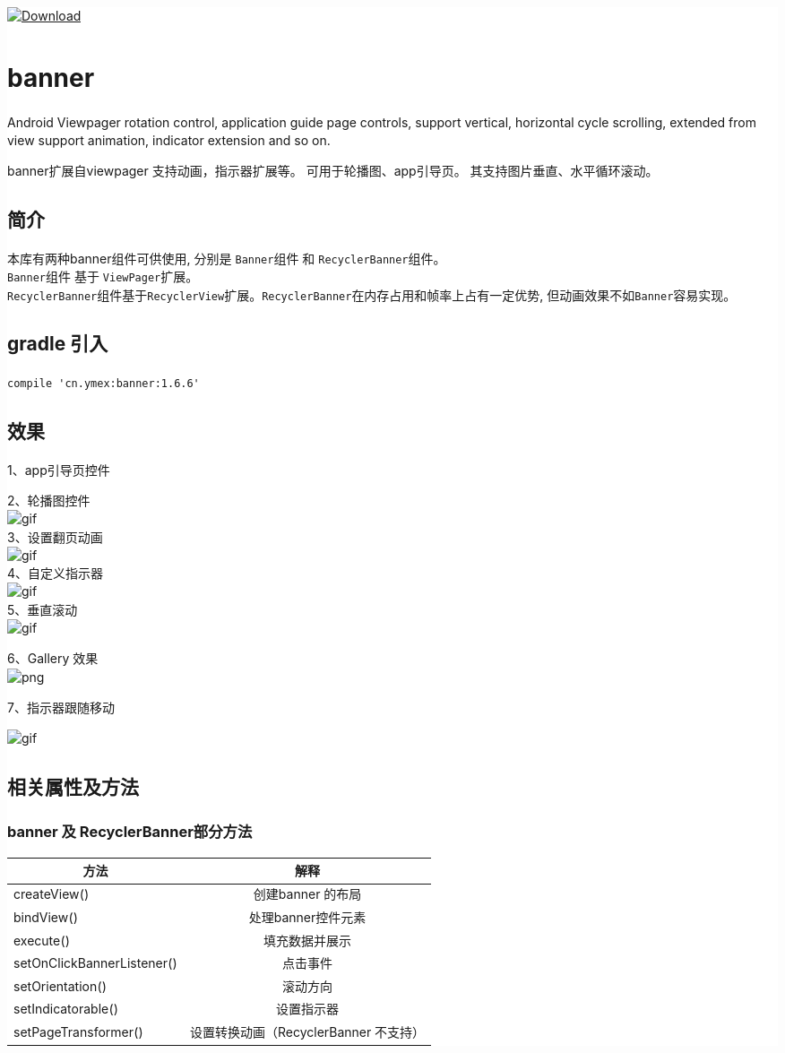 [ ![Download](https://api.bintray.com/packages/ymex/maven/banner/images/download.svg) ](https://bintray.com/ymex/maven/banner/_latestVersion)

# banner

Android Viewpager rotation control, application guide page controls, support vertical, horizontal cycle scrolling, extended from view support animation, indicator extension and so on.


banner扩展自viewpager 支持动画，指示器扩展等。 可用于轮播图、app引导页。 其支持图片垂直、水平循环滚动。<br>

## 简介

本库有两种banner组件可供使用, 分别是 `Banner`组件 和 `RecyclerBanner`组件。<br>
`Banner`组件 基于 `ViewPager`扩展。 <br>
`RecyclerBanner`组件基于`RecyclerView`扩展。`RecyclerBanner`在内存占用和帧率上占有一定优势,
但动画效果不如`Banner`容易实现。<br>

## gradle 引入

```
compile 'cn.ymex:banner:1.6.6'
```


## 效果
1、app引导页控件<br>

2、轮播图控件<br>
![gif](https://github.com/ymex/banner/blob/master/art/GIF-d.gif)<br>
3、设置翻页动画<br>
![gif](https://github.com/ymex/banner/blob/master/art/GIF-a.gif)<br>
4、自定义指示器<br>
![gif](https://github.com/ymex/banner/blob/master/art/GIF-i.gif)<br>
5、垂直滚动<br>
![gif](https://github.com/ymex/banner/blob/master/art/GIF-v.gif)<br>

6、Gallery 效果<br>
![png](https://github.com/ymex/banner/blob/master/art/GIF-g.gif)<br>

7、指示器跟随移动<br>

![gif](https://github.com/ymex/banner/blob/master/art/GIF-flow.gif)<br>

## 相关属性及方法

### banner 及 RecyclerBanner部分方法
| 方法        | 解释   |
| --------   | :-----:  |
|createView()|创建banner 的布局|
|bindView()|处理banner控件元素|
|execute()|填充数据并展示|
|setOnClickBannerListener()|点击事件|
|setOrientation()|滚动方向|
|setIndicatorable()|设置指示器|
|setPageTransformer()|设置转换动画（RecyclerBanner 不支持）|